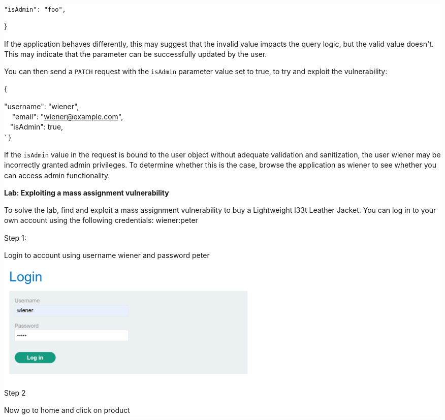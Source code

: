     "isAdmin": "foo",  

}

If the application behaves differently, this may suggest that the invalid value impacts the query logic, but the valid value doesn't. This may indicate that the parameter can be successfully updated by the user.

You can then send a `PATCH` request with the `isAdmin` parameter value set to true, to try and exploit the vulnerability:

{  

  "username": "wiener",  
   
  "email": "wiener@example.com",  
  
  "isAdmin": true,  
`
}

If the `isAdmin` value in the request is bound to the user object without adequate validation and sanitization, the user wiener may be incorrectly granted admin privileges. To determine whether this is the case, browse the application as wiener to see whether you can access admin functionality.

**Lab: Exploiting a mass assignment vulnerability**

To solve the lab, find and exploit a mass assignment vulnerability to buy a Lightweight l33t Leather Jacket. You can log in to your own account using the following credentials: wiener:peter

Step 1:

Login to account using username wiener and password peter

<img src="../images/Screenshot6.png" alt="third" width="500">

Step 2

Now go to home and click on product
